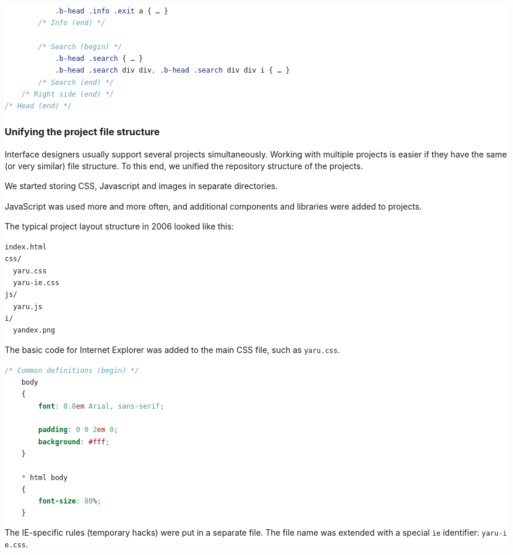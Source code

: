 ```css
            .b-head .info .exit a { … }
        /* Info (end) */

        /* Search (begin) */
            .b-head .search { … }
            .b-head .search div div, .b-head .search div div i { … }
        /* Search (end) */
    /* Right side (end) */
/* Head (end) */
```

### Unifying the project file structure

Interface designers usually support several projects simultaneously. Working with multiple projects is easier if they have the same (or very similar) file structure. To this end, we unified the repository structure of the projects.

We started storing CSS, Javascript and images in separate directories.

JavaScript was used more and more often, and additional components and libraries were added to projects.

The typical project layout structure in 2006 looked like this:

```files
index.html
css/
  yaru.css
  yaru-ie.css
js/
  yaru.js
i/
  yandex.png
```

The basic code for Internet Explorer was added to the main CSS file, such as `yaru.css`.

```css
/* Common definitions (begin) */
    body
    {
        font: 0.8em Arial, sans-serif;

        padding: 0 0 2em 0;
        background: #fff;
    }

    * html body
    {
        font-size: 80%;
    }
```

The IE-specific rules (temporary hacks) were put in a separate file. The file name was extended with a special `ie` identifier: `yaru-ie.css`.
